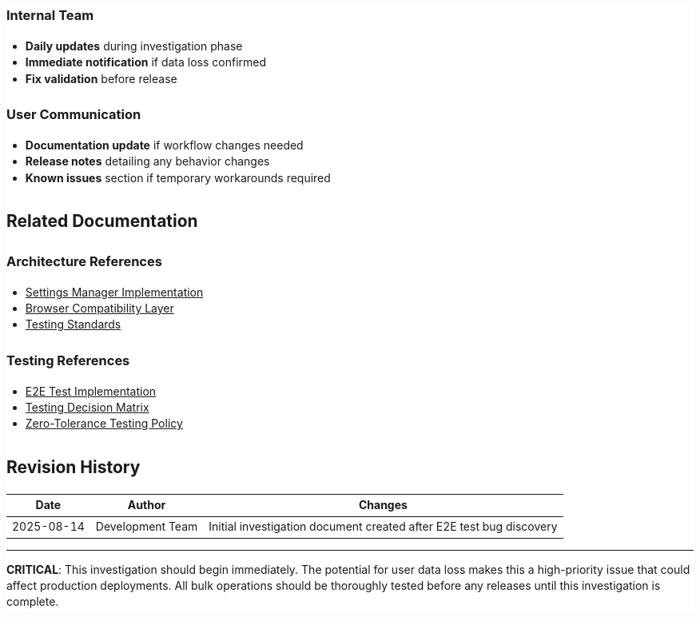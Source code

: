 ### Internal Team

- **Daily updates** during investigation phase
- **Immediate notification** if data loss confirmed
- **Fix validation** before release

### User Communication

- **Documentation update** if workflow changes needed
- **Release notes** detailing any behavior changes
- **Known issues** section if temporary workarounds required

## Related Documentation

### Architecture References

- [Settings Manager Implementation](../lib/settings-manager.js)
- [Browser Compatibility Layer](../lib/browser-compat.js)
- [Testing Standards](../docs/developer/workflows/testing-guide.md)

### Testing References

- [E2E Test Implementation](../test/e2e/storage-advanced.test.js)
- [Testing Decision Matrix](../docs/developer/conventions/testing-decision-matrix.md)
- [Zero-Tolerance Testing Policy](../CLAUDE.md#testing-standards)

## Revision History

| Date       | Author           | Changes                                                             |
| ---------- | ---------------- | ------------------------------------------------------------------- |
| 2025-08-14 | Development Team | Initial investigation document created after E2E test bug discovery |

---

**CRITICAL**: This investigation should begin immediately. The potential for user data loss makes this a high-priority issue that could affect production deployments. All bulk operations should be thoroughly tested before any releases until this investigation is complete.

